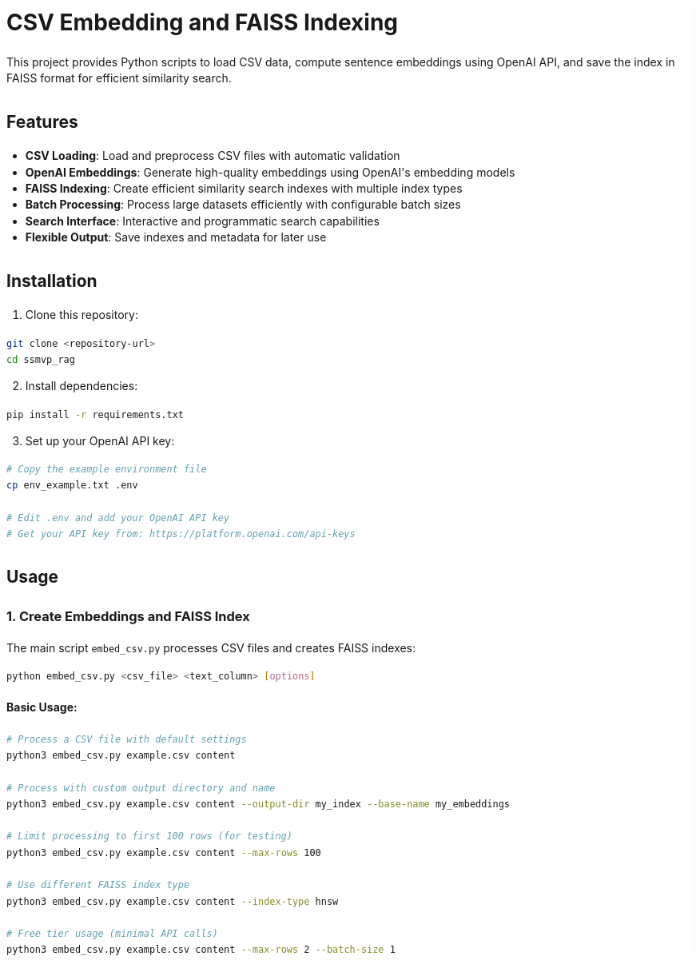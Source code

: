 # CSV Embedding and FAISS Indexing

This project provides Python scripts to load CSV data, compute sentence embeddings using OpenAI API, and save the index in FAISS format for efficient similarity search.

## Features

- **CSV Loading**: Load and preprocess CSV files with automatic validation
- **OpenAI Embeddings**: Generate high-quality embeddings using OpenAI's embedding models
- **FAISS Indexing**: Create efficient similarity search indexes with multiple index types
- **Batch Processing**: Process large datasets efficiently with configurable batch sizes
- **Search Interface**: Interactive and programmatic search capabilities
- **Flexible Output**: Save indexes and metadata for later use

## Installation

1. Clone this repository:
```bash
git clone <repository-url>
cd ssmvp_rag
```

2. Install dependencies:
```bash
pip install -r requirements.txt
```

3. Set up your OpenAI API key:
```bash
# Copy the example environment file
cp env_example.txt .env

# Edit .env and add your OpenAI API key
# Get your API key from: https://platform.openai.com/api-keys
```

## Usage

### 1. Create Embeddings and FAISS Index

The main script `embed_csv.py` processes CSV files and creates FAISS indexes:

```bash
python embed_csv.py <csv_file> <text_column> [options]
```

#### Basic Usage:
```bash
# Process a CSV file with default settings
python3 embed_csv.py example.csv content

# Process with custom output directory and name
python3 embed_csv.py example.csv content --output-dir my_index --base-name my_embeddings

# Limit processing to first 100 rows (for testing)
python3 embed_csv.py example.csv content --max-rows 100

# Use different FAISS index type
python3 embed_csv.py example.csv content --index-type hnsw

# Free tier usage (minimal API calls)
python3 embed_csv.py example.csv content --max-rows 2 --batch-size 1
```
